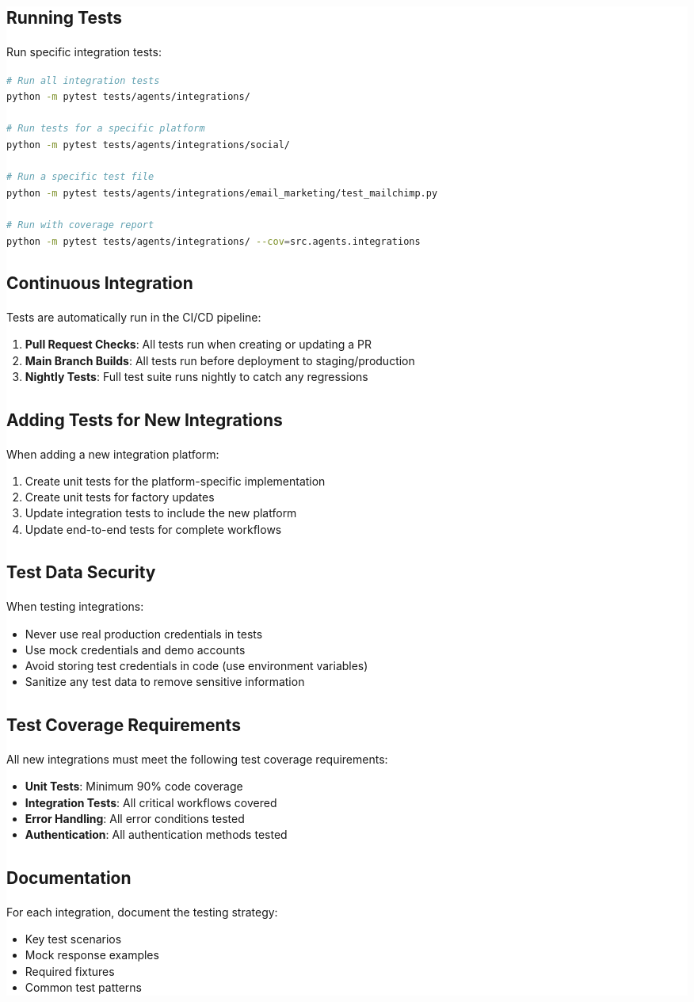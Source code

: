 ## Running Tests

Run specific integration tests:

```bash
# Run all integration tests
python -m pytest tests/agents/integrations/

# Run tests for a specific platform
python -m pytest tests/agents/integrations/social/

# Run a specific test file
python -m pytest tests/agents/integrations/email_marketing/test_mailchimp.py

# Run with coverage report
python -m pytest tests/agents/integrations/ --cov=src.agents.integrations
```

## Continuous Integration

Tests are automatically run in the CI/CD pipeline:

1. **Pull Request Checks**: All tests run when creating or updating a PR
2. **Main Branch Builds**: All tests run before deployment to staging/production
3. **Nightly Tests**: Full test suite runs nightly to catch any regressions

## Adding Tests for New Integrations

When adding a new integration platform:

1. Create unit tests for the platform-specific implementation
2. Create unit tests for factory updates
3. Update integration tests to include the new platform
4. Update end-to-end tests for complete workflows

## Test Data Security

When testing integrations:

- Never use real production credentials in tests
- Use mock credentials and demo accounts
- Avoid storing test credentials in code (use environment variables)
- Sanitize any test data to remove sensitive information

## Test Coverage Requirements

All new integrations must meet the following test coverage requirements:

- **Unit Tests**: Minimum 90% code coverage
- **Integration Tests**: All critical workflows covered
- **Error Handling**: All error conditions tested
- **Authentication**: All authentication methods tested

## Documentation

For each integration, document the testing strategy:

- Key test scenarios
- Mock response examples
- Required fixtures
- Common test patterns